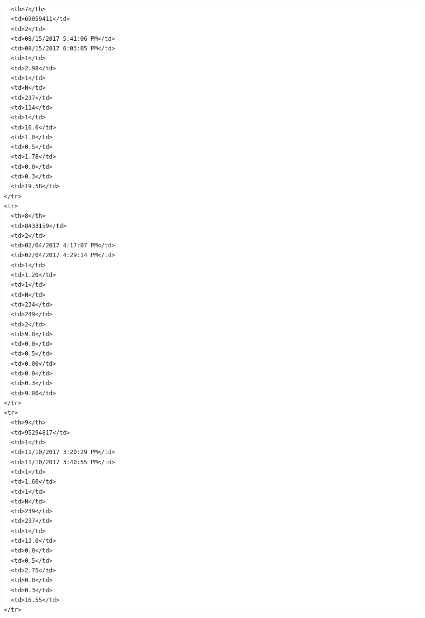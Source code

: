       <th>7</th>
      <td>69059411</td>
      <td>2</td>
      <td>08/15/2017 5:41:06 PM</td>
      <td>08/15/2017 6:03:05 PM</td>
      <td>1</td>
      <td>2.98</td>
      <td>1</td>
      <td>N</td>
      <td>237</td>
      <td>114</td>
      <td>1</td>
      <td>16.0</td>
      <td>1.0</td>
      <td>0.5</td>
      <td>1.78</td>
      <td>0.0</td>
      <td>0.3</td>
      <td>19.58</td>
    </tr>
    <tr>
      <th>8</th>
      <td>8433159</td>
      <td>2</td>
      <td>02/04/2017 4:17:07 PM</td>
      <td>02/04/2017 4:29:14 PM</td>
      <td>1</td>
      <td>1.20</td>
      <td>1</td>
      <td>N</td>
      <td>234</td>
      <td>249</td>
      <td>2</td>
      <td>9.0</td>
      <td>0.0</td>
      <td>0.5</td>
      <td>0.00</td>
      <td>0.0</td>
      <td>0.3</td>
      <td>9.80</td>
    </tr>
    <tr>
      <th>9</th>
      <td>95294817</td>
      <td>1</td>
      <td>11/10/2017 3:20:29 PM</td>
      <td>11/10/2017 3:40:55 PM</td>
      <td>1</td>
      <td>1.60</td>
      <td>1</td>
      <td>N</td>
      <td>239</td>
      <td>237</td>
      <td>1</td>
      <td>13.0</td>
      <td>0.0</td>
      <td>0.5</td>
      <td>2.75</td>
      <td>0.0</td>
      <td>0.3</td>
      <td>16.55</td>
    </tr>
  </tbody>
</table>